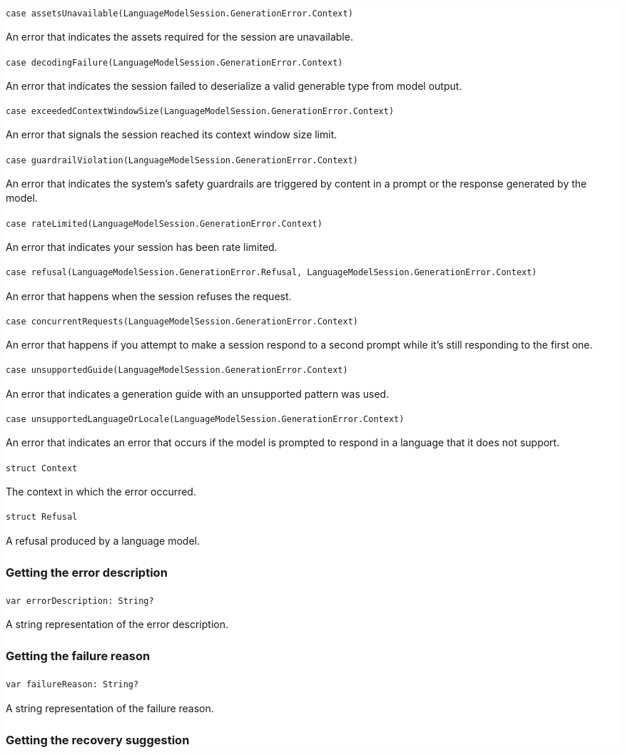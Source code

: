 `case assetsUnavailable(LanguageModelSession.GenerationError.Context)`

An error that indicates the assets required for the session are unavailable.

`case decodingFailure(LanguageModelSession.GenerationError.Context)`

An error that indicates the session failed to deserialize a valid generable type from model output.

`case exceededContextWindowSize(LanguageModelSession.GenerationError.Context)`

An error that signals the session reached its context window size limit.

`case guardrailViolation(LanguageModelSession.GenerationError.Context)`

An error that indicates the system’s safety guardrails are triggered by content in a prompt or the response generated by the model.

`case rateLimited(LanguageModelSession.GenerationError.Context)`

An error that indicates your session has been rate limited.

`case refusal(LanguageModelSession.GenerationError.Refusal, LanguageModelSession.GenerationError.Context)`

An error that happens when the session refuses the request.

`case concurrentRequests(LanguageModelSession.GenerationError.Context)`

An error that happens if you attempt to make a session respond to a second prompt while it’s still responding to the first one.

`case unsupportedGuide(LanguageModelSession.GenerationError.Context)`

An error that indicates a generation guide with an unsupported pattern was used.

`case unsupportedLanguageOrLocale(LanguageModelSession.GenerationError.Context)`

An error that indicates an error that occurs if the model is prompted to respond in a language that it does not support.

`struct Context`

The context in which the error occurred.

`struct Refusal`

A refusal produced by a language model.

### Getting the error description

`var errorDescription: String?`

A string representation of the error description.

### Getting the failure reason

`var failureReason: String?`

A string representation of the failure reason.

### Getting the recovery suggestion
